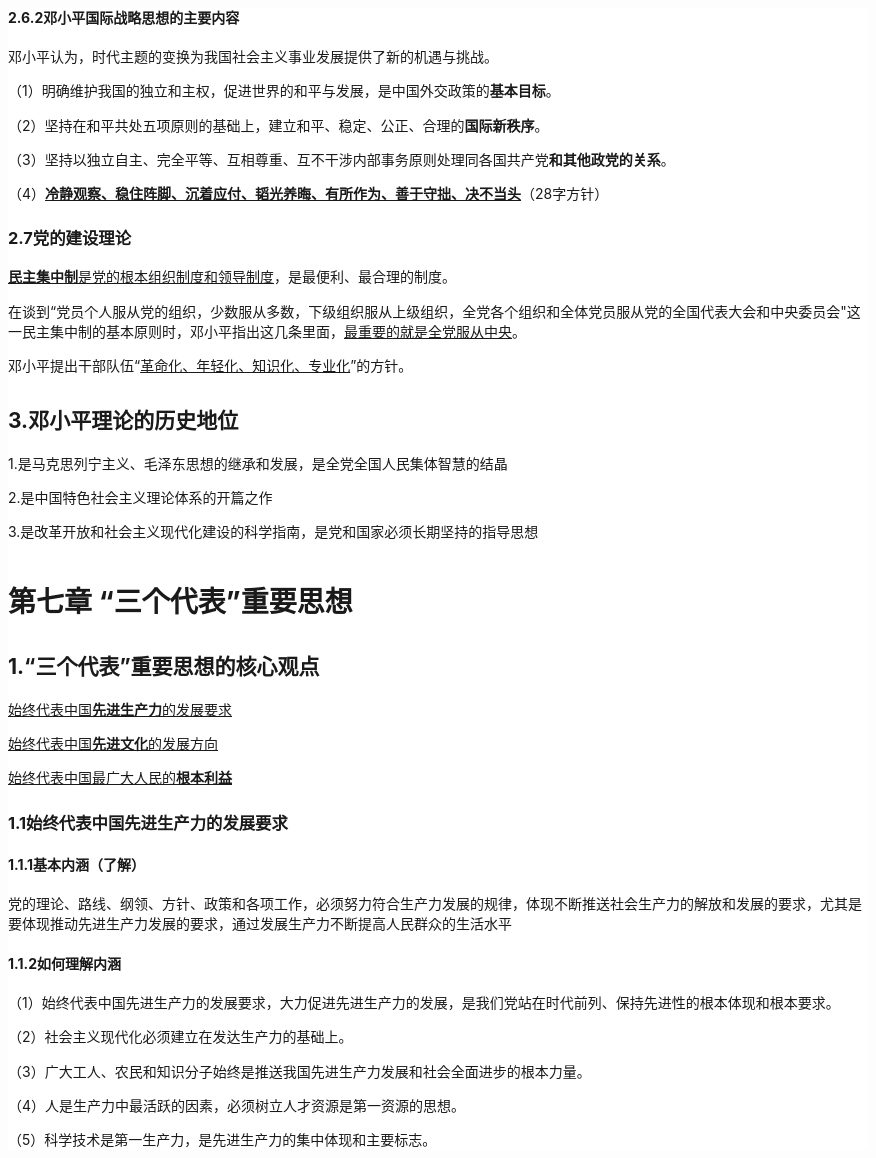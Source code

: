 #### 2.6.2邓小平国际战略思想的主要内容

邓小平认为，时代主题的变换为我国社会主义事业发展提供了新的机遇与挑战。

（1）明确维护我国的独立和主权，促进世界的和平与发展，是中国外交政策的**基本目标**。

（2）坚持在和平共处五项原则的基础上，建立和平、稳定、公正、合理的**国际新秩序**。

（3）坚持以独立自主、完全平等、互相尊重、互不干涉内部事务原则处理同各国共产党**和其他政党的关系**。

（4）**<u>冷静观察、稳住阵脚、沉着应付、韬光养晦、有所作为、善于守拙、决不当头</u>**（28字方针）

### 2.7党的建设理论

​	<u>**民主集中制**是党的根本组织制度和领导制度</u>，是最便利、最合理的制度。

​	在谈到“党员个人服从党的组织，少数服从多数，下级组织服从上级组织，全党各个组织和全体党员服从党的全国代表大会和中央委员会"这一民主集中制的基本原则时，邓小平指出这几条里面，<u>最重要的就是全党服从中央</u>。

​	邓小平提出干部队伍“<u>革命化、年轻化、知识化、专业化</u>”的方针。

## 3.邓小平理论的历史地位

1.是马克思列宁主义、毛泽东思想的继承和发展，是全党全国人民集体智慧的结晶

2.是中国特色社会主义理论体系的开篇之作

3.是改革开放和社会主义现代化建设的科学指南，是党和国家必须长期坚持的指导思想

# 第七章 “三个代表”重要思想

## 1.“三个代表”重要思想的核心观点

<u>始终代表中国**先进生产力**的发展要求</u>

<u>始终代表中国**先进文化**的发展方向</u>

<u>始终代表中国最广大人民的**根本利益**</u>

### 1.1始终代表中国先进生产力的发展要求

#### 1.1.1基本内涵（了解）

​	党的理论、路线、纲领、方针、政策和各项工作，必须努力符合生产力发展的规律，体现不断推送社会生产力的解放和发展的要求，尤其是要体现推动先进生产力发展的要求，通过发展生产力不断提高人民群众的生活水平

#### 1.1.2如何理解内涵

（1）始终代表中国先进生产力的发展要求，大力促进先进生产力的发展，是我们党站在时代前列、保持先进性的根本体现和根本要求。

（2）社会主义现代化必须建立在发达生产力的基础上。

（3）广大工人、农民和知识分子始终是推送我国先进生产力发展和社会全面进步的根本力量。

（4）人是生产力中最活跃的因素，必须树立人才资源是第一资源的思想。

（5）科学技术是第一生产力，是先进生产力的集中体现和主要标志。

